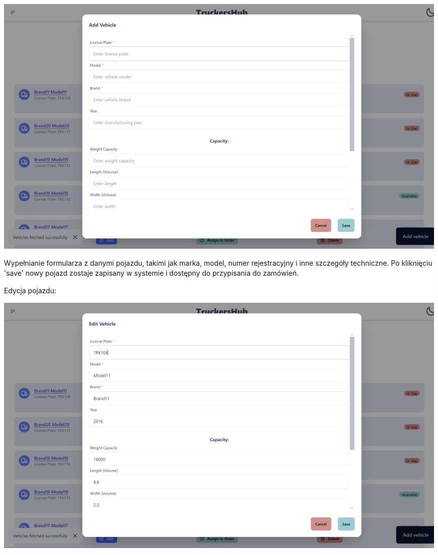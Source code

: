 ![Addvehicle](./docs/addvehicle.png)

Wypełnianie formularza z danymi pojazdu, takimi jak marka, model, numer rejestracyjny i inne szczegóły techniczne. Po kliknięciu 'save' nowy pojazd zostaje zapisany w systemie i dostępny do przypisania do zamówień.

Edycja pojazdu:

![EditVehicle](./docs/editvehicle.png)

